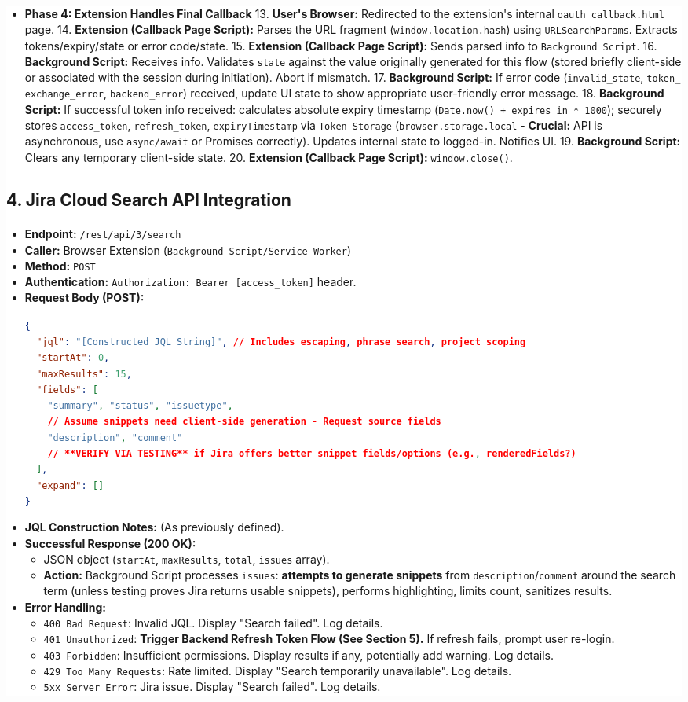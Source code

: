 *   **Phase 4: Extension Handles Final Callback**
    13. **User's Browser:** Redirected to the extension's internal `oauth_callback.html` page.
    14. **Extension (Callback Page Script):** Parses the URL fragment (`window.location.hash`) using `URLSearchParams`. Extracts tokens/expiry/state or error code/state.
    15. **Extension (Callback Page Script):** Sends parsed info to `Background Script`.
    16. **Background Script:** Receives info. Validates `state` against the value originally generated for this flow (stored briefly client-side or associated with the session during initiation). Abort if mismatch.
    17. **Background Script:** If error code (`invalid_state`, `token_exchange_error`, `backend_error`) received, update UI state to show appropriate user-friendly error message.
    18. **Background Script:** If successful token info received: calculates absolute expiry timestamp (`Date.now() + expires_in * 1000`); securely stores `access_token`, `refresh_token`, `expiryTimestamp` via `Token Storage` (`browser.storage.local` - **Crucial:** API is asynchronous, use `async/await` or Promises correctly). Updates internal state to logged-in. Notifies UI.
    19. **Background Script:** Clears any temporary client-side state.
    20. **Extension (Callback Page Script):** `window.close()`.

## 4. Jira Cloud Search API Integration

*   **Endpoint:** `/rest/api/3/search`
*   **Caller:** Browser Extension (`Background Script/Service Worker`)
*   **Method:** `POST`
*   **Authentication:** `Authorization: Bearer [access_token]` header.
*   **Request Body (POST):**
    ```json
    {
      "jql": "[Constructed_JQL_String]", // Includes escaping, phrase search, project scoping
      "startAt": 0,
      "maxResults": 15,
      "fields": [
        "summary", "status", "issuetype",
        // Assume snippets need client-side generation - Request source fields
        "description", "comment"
        // **VERIFY VIA TESTING** if Jira offers better snippet fields/options (e.g., renderedFields?)
      ],
      "expand": []
    }
    ```
*   **JQL Construction Notes:** (As previously defined).
*   **Successful Response (200 OK):**
    *   JSON object (`startAt`, `maxResults`, `total`, `issues` array).
    *   **Action:** Background Script processes `issues`: **attempts to generate snippets** from `description`/`comment` around the search term (unless testing proves Jira returns usable snippets), performs highlighting, limits count, sanitizes results.
*   **Error Handling:**
    *   `400 Bad Request`: Invalid JQL. Display "Search failed". Log details.
    *   `401 Unauthorized`: **Trigger Backend Refresh Token Flow (See Section 5).** If refresh fails, prompt user re-login.
    *   `403 Forbidden`: Insufficient permissions. Display results if any, potentially add warning. Log details.
    *   `429 Too Many Requests`: Rate limited. Display "Search temporarily unavailable". Log details.
    *   `5xx Server Error`: Jira issue. Display "Search failed". Log details.
